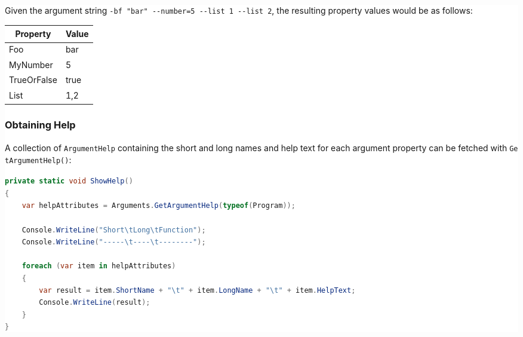 Given the argument string ```-bf "bar" --number=5 --list 1 --list 2```, the resulting property values would be as follows:

Property | Value
--- | ---
Foo | bar
MyNumber | 5
TrueOrFalse | true
List | 1,2

### Obtaining Help

A collection of `ArgumentHelp` containing the short and long names and help text for each argument property can be fetched with `GetArgumentHelp()`:

```c#
private static void ShowHelp()
{
    var helpAttributes = Arguments.GetArgumentHelp(typeof(Program));

    Console.WriteLine("Short\tLong\tFunction");
    Console.WriteLine("-----\t----\t--------");

    foreach (var item in helpAttributes)
    {
        var result = item.ShortName + "\t" + item.LongName + "\t" + item.HelpText;
        Console.WriteLine(result);
    }
}
```
